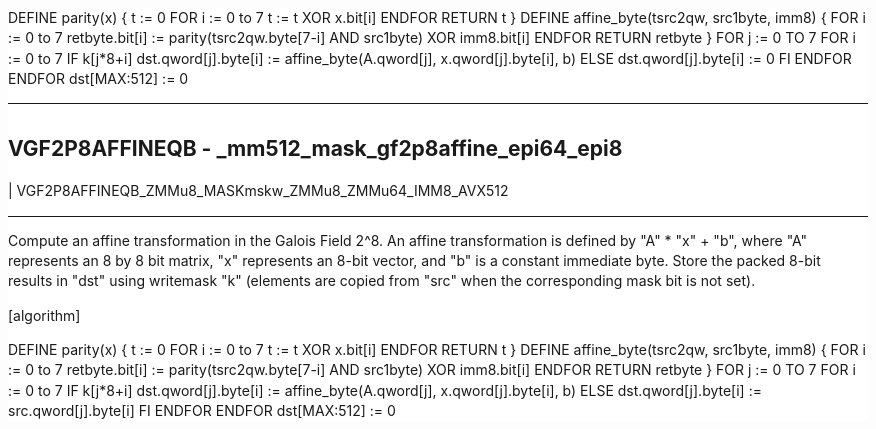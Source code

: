 DEFINE parity(x) {
    t := 0
    FOR i := 0 to 7
        t := t XOR x.bit[i]
    ENDFOR
    RETURN t
}
DEFINE affine_byte(tsrc2qw, src1byte, imm8) {
    FOR i := 0 to 7
        retbyte.bit[i] := parity(tsrc2qw.byte[7-i] AND src1byte) XOR imm8.bit[i]
    ENDFOR
    RETURN retbyte
}
FOR j := 0 TO 7
    FOR i := 0 to 7
        IF k[j*8+i]
            dst.qword[j].byte[i] := affine_byte(A.qword[j], x.qword[j].byte[i], b)
        ELSE
            dst.qword[j].byte[i] := 0
        FI
    ENDFOR
ENDFOR
dst[MAX:512] := 0

--------------------------------------------------------------------------------------------------------------

## VGF2P8AFFINEQB - _mm512_mask_gf2p8affine_epi64_epi8

| VGF2P8AFFINEQB_ZMMu8_MASKmskw_ZMMu8_ZMMu64_IMM8_AVX512

--------------------------------------------------------------------------------------------------------------
Compute an affine transformation in the Galois Field 2^8. An affine transformation is defined by "A" * "x" +
"b", where "A" represents an 8 by 8 bit matrix, "x" represents an 8-bit vector, and "b" is a constant immediate
byte. Store the packed 8-bit results in "dst" using writemask "k" (elements are copied from "src" when the
corresponding mask bit is not set).

[algorithm]

DEFINE parity(x) {
    t := 0
    FOR i := 0 to 7
        t := t XOR x.bit[i]
    ENDFOR
    RETURN t
}
DEFINE affine_byte(tsrc2qw, src1byte, imm8) {
    FOR i := 0 to 7
        retbyte.bit[i] := parity(tsrc2qw.byte[7-i] AND src1byte) XOR imm8.bit[i]
    ENDFOR
    RETURN retbyte
}
FOR j := 0 TO 7
    FOR i := 0 to 7
        IF k[j*8+i]
            dst.qword[j].byte[i] := affine_byte(A.qword[j], x.qword[j].byte[i], b)
        ELSE
            dst.qword[j].byte[i] := src.qword[j].byte[i]
        FI
    ENDFOR
ENDFOR
dst[MAX:512] := 0